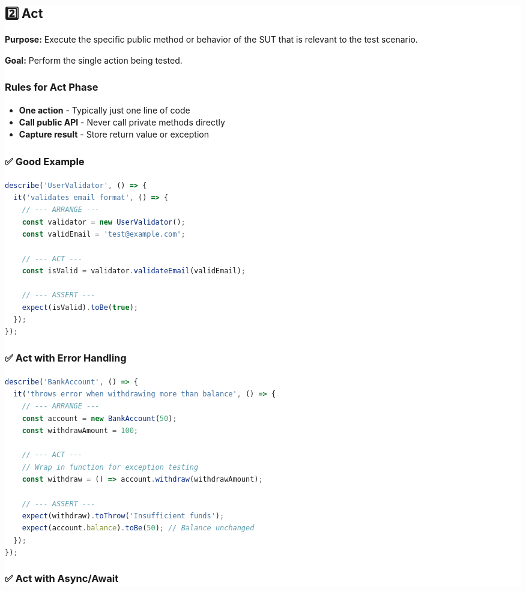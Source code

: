 
## 2️⃣ Act

**Purpose:** Execute the specific public method or behavior of the SUT that is relevant to the test scenario.

**Goal:** Perform the single action being tested.

### Rules for Act Phase
- **One action** - Typically just one line of code
- **Call public API** - Never call private methods directly
- **Capture result** - Store return value or exception

### ✅ Good Example

```typescript
describe('UserValidator', () => {
  it('validates email format', () => {
    // --- ARRANGE ---
    const validator = new UserValidator();
    const validEmail = 'test@example.com';

    // --- ACT ---
    const isValid = validator.validateEmail(validEmail);

    // --- ASSERT ---
    expect(isValid).toBe(true);
  });
});
```

### ✅ Act with Error Handling

```typescript
describe('BankAccount', () => {
  it('throws error when withdrawing more than balance', () => {
    // --- ARRANGE ---
    const account = new BankAccount(50);
    const withdrawAmount = 100;

    // --- ACT ---
    // Wrap in function for exception testing
    const withdraw = () => account.withdraw(withdrawAmount);

    // --- ASSERT ---
    expect(withdraw).toThrow('Insufficient funds');
    expect(account.balance).toBe(50); // Balance unchanged
  });
});
```

### ✅ Act with Async/Await
